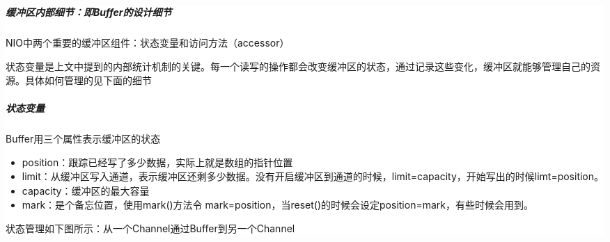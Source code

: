 

##### 缓冲区内部细节：即Buffer的设计细节

NIO中两个重要的缓冲区组件：状态变量和访问方法（accessor）

状态变量是上文中提到的内部统计机制的关键。每一个读写的操作都会改变缓冲区的状态，通过记录这些变化，缓冲区就能够管理自己的资源。具体如何管理的见下面的细节

##### 状态变量

Buffer用三个属性表示缓冲区的状态

- position：跟踪已经写了多少数据，实际上就是数组的指针位置
- limit：从缓冲区写入通道，表示缓冲区还剩多少数据。没有开启缓冲区到通道的时候，limit=capacity，开始写出的时候limt=position。
- capacity：缓冲区的最大容量
- mark：是个备忘位置，使用mark()方法令 mark=position，当reset()的时候会设定position=mark，有些时候会用到。

状态管理如下图所示：从一个Channel通过Buffer到另一个Channel
